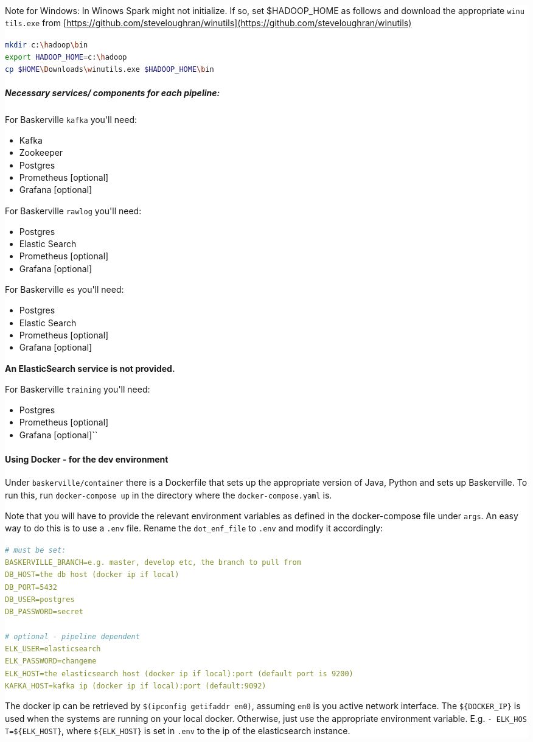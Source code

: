 Note for Windows:
In Winows Spark might not initialize. If so, set $HADOOP_HOME as follows and download the appropriate `winutils.exe` from [https://github.com/steveloughran/winutils](https://github.com/steveloughran/winutils)

```bash
mkdir c:\hadoop\bin
export HADOOP_HOME=c:\hadoop
cp $HOME\Downloads\winutils.exe $HADOOP_HOME\bin
```
##### Necessary services/ components for each pipeline:

For Baskerville `kafka` you'll need:
  - Kafka
  - Zookeeper
  - Postgres
  - Prometheus  [optional]
  - Grafana     [optional]

For Baskerville `rawlog` you'll need:
  - Postgres
  - Elastic Search
  - Prometheus  [optional]
  - Grafana     [optional]

For Baskerville `es` you'll need:
  - Postgres
  - Elastic Search
  - Prometheus  [optional]
  - Grafana     [optional]

__An ElasticSearch service is not provided.__

For Baskerville `training` you'll need:
  - Postgres
  - Prometheus  [optional]
  - Grafana     [optional]``

#### Using Docker - for the dev environment
Under `baskerville/container` there is a Dockerfile that sets up the appropriate version of Java, Python and sets up Baskerville.
To run this, run `docker-compose up` in the directory where the `docker-compose.yaml` is. 

Note that you will have to provide the relevant environment variables as defined in the docker-compose file under `args`.
An easy way to do this is to use a `.env` file. Rename the `dot_enf_file` to `.env` and modify it accordingly:
```yaml
# must be set:
BASKERVILLE_BRANCH=e.g. master, develop etc, the branch to pull from
DB_HOST=the db host (docker ip if local)
DB_PORT=5432
DB_USER=postgres
DB_PASSWORD=secret

# optional - pipeline dependent
ELK_USER=elasticsearch
ELK_PASSWORD=changeme
ELK_HOST=the elasticsearch host (docker ip if local):port (default port is 9200)
KAFKA_HOST=kafka ip (docker ip if local):port (default:9092)
```
The docker ip can be retrieved by `$(ipconfig getifaddr en0)`, assuming `en0` is you active network interface.
The `${DOCKER_IP}` is used when the systems are running on your local docker. Otherwise, just use the appropriate environment variable.
E.g. `- ELK_HOST=${ELK_HOST}`, where `${ELK_HOST}` is set in `.env` to the ip of the elasticsearch instance.
